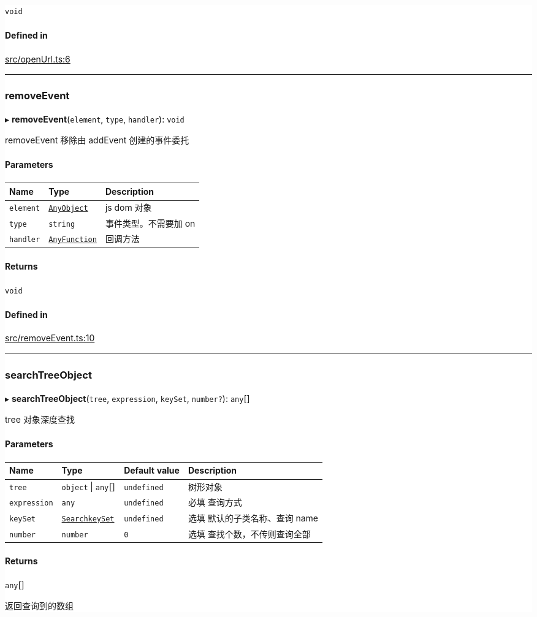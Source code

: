 `void`

#### Defined in

[src/openUrl.ts:6](https://github.com/saqqdy/js-cool/blob/4221aa6/src/openUrl.ts#L6)

---

### removeEvent

▸ **removeEvent**(`element`, `type`, `handler`): `void`

removeEvent 移除由 addEvent 创建的事件委托

#### Parameters

| Name      | Type                                       | Description           |
| :-------- | :----------------------------------------- | :-------------------- |
| `element` | [`AnyObject`](interfaces/AnyObject.md)     | js dom 对象           |
| `type`    | `string`                                   | 事件类型。不需要加 on |
| `handler` | [`AnyFunction`](interfaces/AnyFunction.md) | 回调方法              |

#### Returns

`void`

#### Defined in

[src/removeEvent.ts:10](https://github.com/saqqdy/js-cool/blob/4221aa6/src/removeEvent.ts#L10)

---

### searchTreeObject

▸ **searchTreeObject**(`tree`, `expression`, `keySet`, `number?`): `any`[]

tree 对象深度查找

#### Parameters

| Name         | Type                                         | Default value | Description                    |
| :----------- | :------------------------------------------- | :------------ | :----------------------------- |
| `tree`       | `object` \| `any`[]                          | `undefined`   | 树形对象                       |
| `expression` | `any`                                        | `undefined`   | 必填 查询方式                  |
| `keySet`     | [`SearchkeySet`](interfaces/SearchkeySet.md) | `undefined`   | 选填 默认的子类名称、查询 name |
| `number`     | `number`                                     | `0`           | 选填 查找个数，不传则查询全部  |

#### Returns

`any`[]

返回查询到的数组
